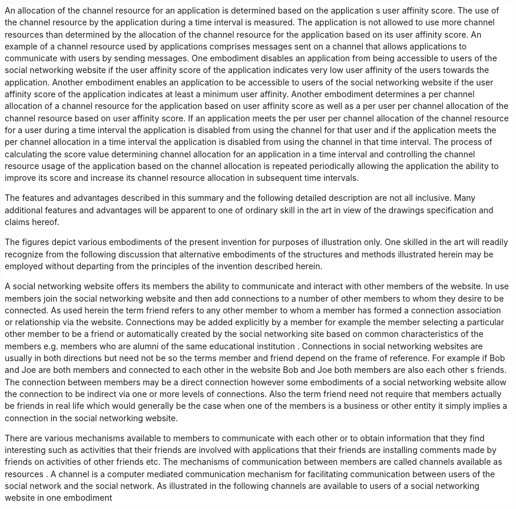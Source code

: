 An allocation of the channel resource for an application is determined based on the application s user affinity score. The use of the channel resource by the application during a time interval is measured. The application is not allowed to use more channel resources than determined by the allocation of the channel resource for the application based on its user affinity score. An example of a channel resource used by applications comprises messages sent on a channel that allows applications to communicate with users by sending messages. One embodiment disables an application from being accessible to users of the social networking website if the user affinity score of the application indicates very low user affinity of the users towards the application. Another embodiment enables an application to be accessible to users of the social networking website if the user affinity score of the application indicates at least a minimum user affinity. Another embodiment determines a per channel allocation of a channel resource for the application based on user affinity score as well as a per user per channel allocation of the channel resource based on user affinity score. If an application meets the per user per channel allocation of the channel resource for a user during a time interval the application is disabled from using the channel for that user and if the application meets the per channel allocation in a time interval the application is disabled from using the channel in that time interval. The process of calculating the score value determining channel allocation for an application in a time interval and controlling the channel resource usage of the application based on the channel allocation is repeated periodically allowing the application the ability to improve its score and increase its channel resource allocation in subsequent time intervals.

The features and advantages described in this summary and the following detailed description are not all inclusive. Many additional features and advantages will be apparent to one of ordinary skill in the art in view of the drawings specification and claims hereof.

The figures depict various embodiments of the present invention for purposes of illustration only. One skilled in the art will readily recognize from the following discussion that alternative embodiments of the structures and methods illustrated herein may be employed without departing from the principles of the invention described herein.

A social networking website offers its members the ability to communicate and interact with other members of the website. In use members join the social networking website and then add connections to a number of other members to whom they desire to be connected. As used herein the term friend refers to any other member to whom a member has formed a connection association or relationship via the website. Connections may be added explicitly by a member for example the member selecting a particular other member to be a friend or automatically created by the social networking site based on common characteristics of the members e.g. members who are alumni of the same educational institution . Connections in social networking websites are usually in both directions but need not be so the terms member and friend depend on the frame of reference. For example if Bob and Joe are both members and connected to each other in the website Bob and Joe both members are also each other s friends. The connection between members may be a direct connection however some embodiments of a social networking website allow the connection to be indirect via one or more levels of connections. Also the term friend need not require that members actually be friends in real life which would generally be the case when one of the members is a business or other entity it simply implies a connection in the social networking website.

There are various mechanisms available to members to communicate with each other or to obtain information that they find interesting such as activities that their friends are involved with applications that their friends are installing comments made by friends on activities of other friends etc. The mechanisms of communication between members are called channels available as resources . A channel is a computer mediated communication mechanism for facilitating communication between users of the social network and the social network. As illustrated in the following channels are available to users of a social networking website in one embodiment 
